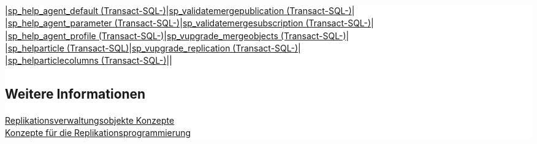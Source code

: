 |[sp_help_agent_default &#40;Transact-SQL-&#41;](../../relational-databases/system-stored-procedures/sp-help-agent-default-transact-sql.md)|[sp_validatemergepublication &#40;Transact-SQL-&#41;](../../relational-databases/system-stored-procedures/sp-validatemergepublication-transact-sql.md)|  
|[sp_help_agent_parameter &#40;Transact-SQL-&#41;](../../relational-databases/system-stored-procedures/sp-help-agent-parameter-transact-sql.md)|[sp_validatemergesubscription &#40;Transact-SQL-&#41;](../../relational-databases/system-stored-procedures/sp-validatemergesubscription-transact-sql.md)|  
|[sp_help_agent_profile &#40;Transact-SQL-&#41;](../../relational-databases/system-stored-procedures/sp-help-agent-profile-transact-sql.md)|[sp_vupgrade_mergeobjects &#40;Transact-SQL-&#41;](../../relational-databases/system-stored-procedures/sp-vupgrade-mergeobjects-transact-sql.md)|  
|[sp_helparticle &#40;Transact-SQL&#41;](../../relational-databases/system-stored-procedures/sp-helparticle-transact-sql.md)|[sp_vupgrade_replication &#40;Transact-SQL-&#41;](../../relational-databases/system-stored-procedures/sp-vupgrade-replication-transact-sql.md)|  
|[sp_helparticlecolumns &#40;Transact-SQL-&#41;](../../relational-databases/system-stored-procedures/sp-helparticlecolumns-transact-sql.md)||  
  
## <a name="see-also"></a>Weitere Informationen  
 [Replikationsverwaltungsobjekte Konzepte](../../relational-databases/replication/concepts/replication-management-objects-concepts.md)   
 [Konzepte für die Replikationsprogrammierung](../../relational-databases/replication/concepts/replication-programming-concepts.md)  
  
  
